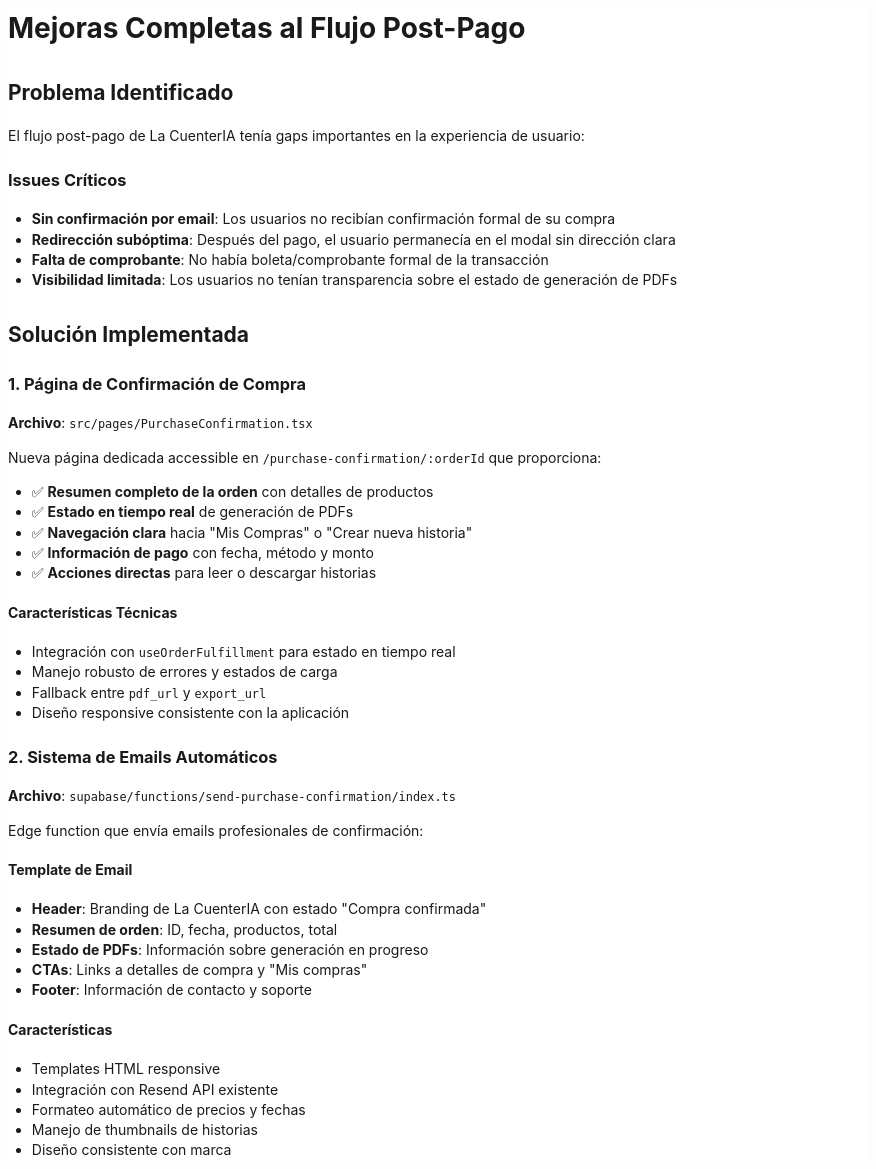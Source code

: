 # Mejoras Completas al Flujo Post-Pago

## Problema Identificado

El flujo post-pago de La CuenterIA tenía gaps importantes en la experiencia de usuario:

### Issues Críticos
- **Sin confirmación por email**: Los usuarios no recibían confirmación formal de su compra
- **Redirección subóptima**: Después del pago, el usuario permanecía en el modal sin dirección clara
- **Falta de comprobante**: No había boleta/comprobante formal de la transacción
- **Visibilidad limitada**: Los usuarios no tenían transparencia sobre el estado de generación de PDFs

## Solución Implementada

### 1. Página de Confirmación de Compra

**Archivo**: `src/pages/PurchaseConfirmation.tsx`

Nueva página dedicada accessible en `/purchase-confirmation/:orderId` que proporciona:

- ✅ **Resumen completo de la orden** con detalles de productos
- ✅ **Estado en tiempo real** de generación de PDFs  
- ✅ **Navegación clara** hacia "Mis Compras" o "Crear nueva historia"
- ✅ **Información de pago** con fecha, método y monto
- ✅ **Acciones directas** para leer o descargar historias

#### Características Técnicas
- Integración con `useOrderFulfillment` para estado en tiempo real
- Manejo robusto de errores y estados de carga
- Fallback entre `pdf_url` y `export_url`
- Diseño responsive consistente con la aplicación

### 2. Sistema de Emails Automáticos

**Archivo**: `supabase/functions/send-purchase-confirmation/index.ts`

Edge function que envía emails profesionales de confirmación:

#### Template de Email
- **Header**: Branding de La CuenterIA con estado "Compra confirmada"
- **Resumen de orden**: ID, fecha, productos, total
- **Estado de PDFs**: Información sobre generación en progreso
- **CTAs**: Links a detalles de compra y "Mis compras"
- **Footer**: Información de contacto y soporte

#### Características
- Templates HTML responsive
- Integración con Resend API existente
- Formateo automático de precios y fechas
- Manejo de thumbnails de historias
- Diseño consistente con marca
